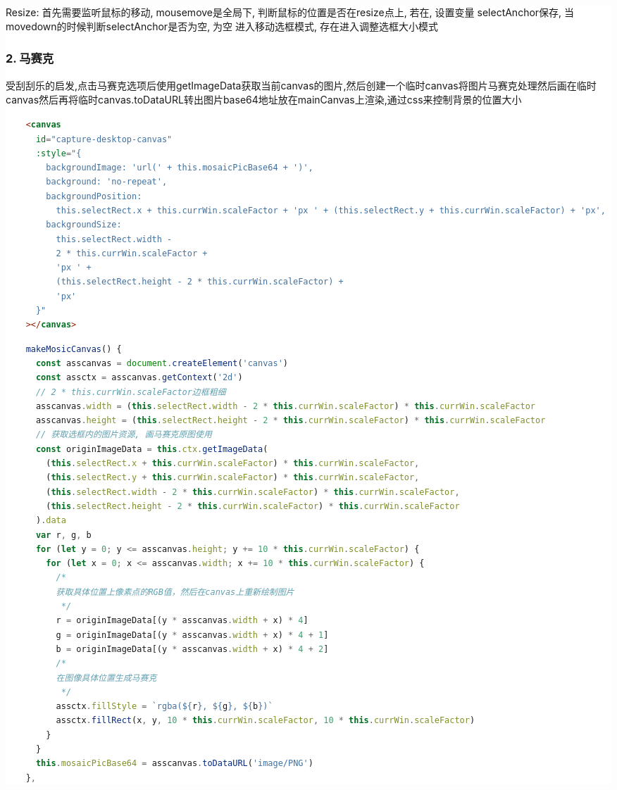 Resize: 首先需要监听鼠标的移动, mousemove是全局下, 判断鼠标的位置是否在resize点上, 若在, 设置变量 selectAnchor保存, 当movedown的时候判断selectAnchor是否为空, 为空 进入移动选框模式, 存在进入调整选框大小模式

### 2. 马赛克

受刮刮乐的启发,点击马赛克选项后使用getImageData获取当前canvas的图片,然后创建一个临时canvas将图片马赛克处理然后画在临时canvas然后再将临时canvas.toDataURL转出图片base64地址放在mainCanvas上渲染,通过css来控制背景的位置大小

```html
    <canvas
      id="capture-desktop-canvas"
      :style="{
        backgroundImage: 'url(' + this.mosaicPicBase64 + ')',
        background: 'no-repeat',
        backgroundPosition:
          this.selectRect.x + this.currWin.scaleFactor + 'px ' + (this.selectRect.y + this.currWin.scaleFactor) + 'px',
        backgroundSize:
          this.selectRect.width -
          2 * this.currWin.scaleFactor +
          'px ' +
          (this.selectRect.height - 2 * this.currWin.scaleFactor) +
          'px'
      }"
    ></canvas>
```

```javascript
    makeMosicCanvas() {
      const asscanvas = document.createElement('canvas')
      const assctx = asscanvas.getContext('2d')
      // 2 * this.currWin.scaleFactor边框粗细
      asscanvas.width = (this.selectRect.width - 2 * this.currWin.scaleFactor) * this.currWin.scaleFactor
      asscanvas.height = (this.selectRect.height - 2 * this.currWin.scaleFactor) * this.currWin.scaleFactor
      // 获取选框内的图片资源, 画马赛克原图使用
      const originImageData = this.ctx.getImageData(
        (this.selectRect.x + this.currWin.scaleFactor) * this.currWin.scaleFactor,
        (this.selectRect.y + this.currWin.scaleFactor) * this.currWin.scaleFactor,
        (this.selectRect.width - 2 * this.currWin.scaleFactor) * this.currWin.scaleFactor,
        (this.selectRect.height - 2 * this.currWin.scaleFactor) * this.currWin.scaleFactor
      ).data
      var r, g, b
      for (let y = 0; y <= asscanvas.height; y += 10 * this.currWin.scaleFactor) {
        for (let x = 0; x <= asscanvas.width; x += 10 * this.currWin.scaleFactor) {
          /*
          获取具体位置上像素点的RGB值，然后在canvas上重新绘制图片
           */
          r = originImageData[(y * asscanvas.width + x) * 4]
          g = originImageData[(y * asscanvas.width + x) * 4 + 1]
          b = originImageData[(y * asscanvas.width + x) * 4 + 2]
          /*
          在图像具体位置生成马赛克
           */
          assctx.fillStyle = `rgba(${r}, ${g}, ${b})`
          assctx.fillRect(x, y, 10 * this.currWin.scaleFactor, 10 * this.currWin.scaleFactor)
        }
      }
      this.mosaicPicBase64 = asscanvas.toDataURL('image/PNG')
    },
```
